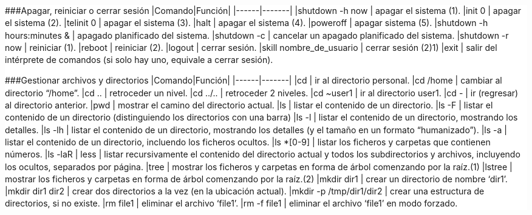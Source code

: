###Apagar, reiniciar o cerrar sesión
|Comando|Función|
|------|-------|
|shutdown -h now | apagar el sistema (1).
|init 0 | apagar el sistema (2).
|telinit 0 | apagar el sistema (3).
|halt | apagar el sistema (4).
|poweroff | apagar sistema (5).
|shutdown -h hours:minutes & | apagado planificado del sistema.
|shutdown -c | cancelar un apagado planificado del sistema.
|shutdown -r now | reiniciar (1).
|reboot | reiniciar (2).
|logout | cerrar sesión.
|skill nombre_de_usuario | cerrar sesión (2)1)
|exit | salir del intérprete de comandos (si solo hay uno, equivale a cerrar sesión).

###Gestionar archivos y directorios
|Comando|Función|
|------|-------|
|cd | ir al directorio personal.
|cd /home | cambiar al directorio “/home”.
|cd .. | retroceder un nivel.
|cd ../.. | retroceder 2 niveles.
|cd ~user1 | ir al directorio user1.
|cd - | ir (regresar) al directorio anterior.
|pwd | mostrar el camino del directorio actual.
|ls | listar el contenido de un directorio.
|ls -F | listar el contenido de un directorio (distinguiendo los directorios con una barra)
|ls -l | listar el contenido de un directorio, mostrando los detalles.
|ls -lh | listar el contenido de un directorio, mostrando los detalles (y el tamaño en un formato “humanizado”).
|ls -a | listar el contenido de un directorio, incluendo los ficheros ocultos.
|ls *[0-9] | listar los ficheros y carpetas que contienen números.
|ls -laR | less | listar recursivamente el contenido del directorio actual y todos los subdirectorios y archivos, incluyendo los ocultos, separados por página.
|tree | mostrar los ficheros y carpetas en forma de árbol comenzando por la raíz.(1)
|lstree | mostrar los ficheros y carpetas en forma de árbol comenzando por la raíz.(2)
|mkdir dir1 | crear un directorio de nombre ‘dir1’.
|mkdir dir1 dir2 | crear dos directorios a la vez (en la ubicación actual).
|mkdir -p /tmp/dir1/dir2 | crear una estructura de directorios, si no existe.
|rm file1 | eliminar el archivo ‘file1’.
|rm -f file1 | eliminar el archivo ‘file1’ en modo forzado.